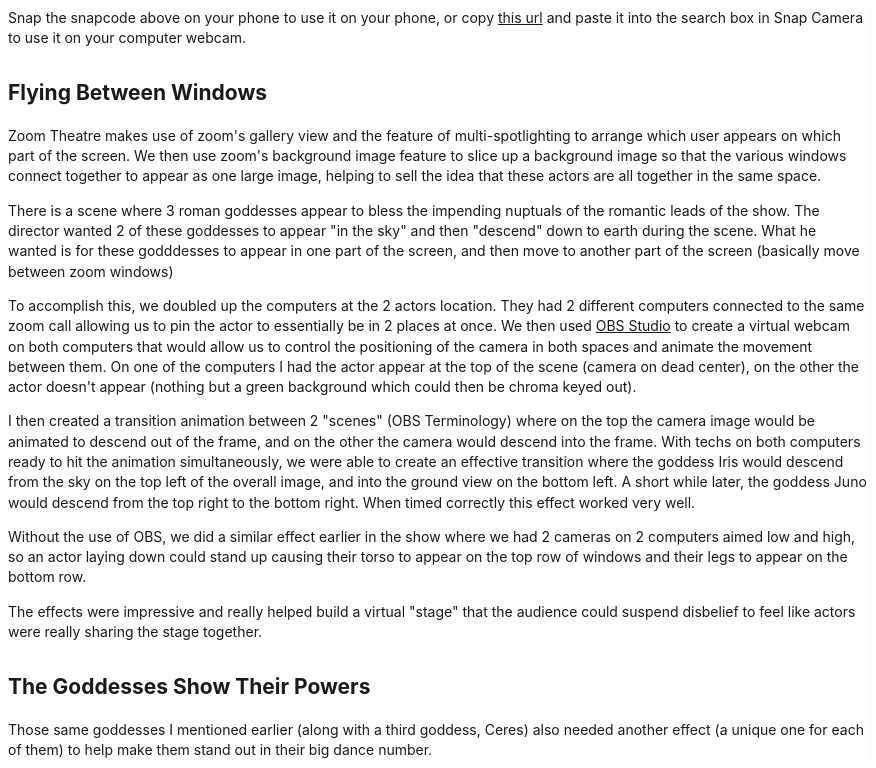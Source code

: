 <a href="https://www.snapchat.com/unlock/?type=SNAPCODE&uuid=b221e35242564672a10561598efd1a1e&metadata=01"><amp-img src="{{ site.baseurl }}/assets/images/2021/03/harpy-snapcode.svg" alt="Become a Harpy" width="320" height="320" layout="responsive" lightbox>
    <amp-img fallback src="{{ site.baseurl }}/assets/images/2021/03/harpy-snapcode.png" alt="Become a Harpy" width="320" height="320" layout="responsive"></amp-img>
</amp-img></a>

Snap the snapcode above on your phone to use it on your phone, or copy [this url](https://www.snapchat.com/unlock/?type=SNAPCODE&uuid=b221e35242564672a10561598efd1a1e&metadata=01) and paste it into the search box in Snap Camera to use it on your computer webcam.

## Flying Between Windows
Zoom Theatre makes use of zoom's gallery view and the feature of multi-spotlighting to arrange which user appears on which part of the screen.  We then use zoom's background image feature to slice up a background image so that the various windows connect together to appear as one large image, helping to sell the idea that these actors are all together in the same space.

There is a scene where 3 roman goddesses appear to bless the impending nuptuals of the romantic leads of the show.  The director wanted 2 of these goddesses to appear "in the sky" and then "descend" down to earth during the scene.  What he wanted is for these godddesses to appear in one part of the screen, and then move to another part of the screen (basically move between zoom windows)

To accomplish this, we doubled up the computers at the 2 actors location.  They had 2 different computers connected to the same zoom call allowing us to pin the actor to essentially be in 2 places at once.  We then used [OBS Studio](https://obsproject.com/) to create a virtual webcam on both computers that would allow us to control the positioning of the camera in both spaces and animate the movement between them.  On one of the computers I had the actor appear at the top of the scene (camera on dead center), on the other the actor doesn't appear (nothing but a green background which could then be chroma keyed out).

I then created a transition animation between 2 "scenes" (OBS Terminology) where on the top the camera image would be animated to descend out of the frame, and on the other the camera would descend into the frame.  With techs on both computers ready to hit the animation simultaneously, we were able to create an effective transition where the goddess Iris would descend from the sky on the top left of the overall image, and into the ground view on the bottom left.  A short while later, the goddess Juno would descend from the top right to the bottom right.  When timed correctly this effect worked very well.

Without the use of OBS, we did a similar effect earlier in the show where we had 2 cameras on 2 computers aimed low and high, so an actor laying down could stand up causing their torso to appear on the top row of windows and their legs to appear on the bottom row.

The effects were impressive and really helped build a virtual "stage" that the audience could suspend disbelief to feel like actors were really sharing the stage together.

## The Goddesses Show Their Powers
Those same goddesses I mentioned earlier (along with a third goddess, Ceres) also needed another effect (a unique one for each of them) to help make them stand out in their big dance number.

<amp-img src="{{ site.baseurl }}/assets/images/2021/03/goddesses.webp" alt="The Goddesses" width="3140" height="1804" layout="responsive" lightbox>
    <amp-img fallback src="{{ site.baseurl }}/assets/images/2021/03/goddesses.png" alt="Become a Harpy" width="3140" height="1804" layout="responsive"></amp-img>
</amp-img>

